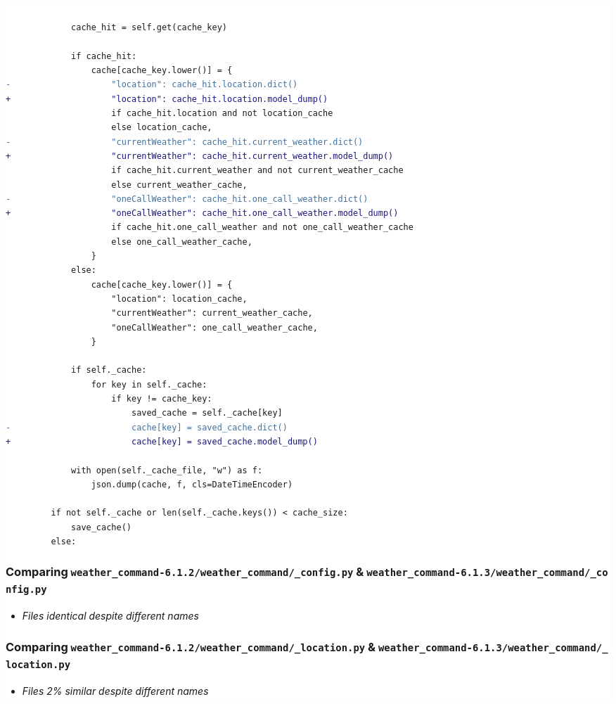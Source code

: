 ```diff
 
             cache_hit = self.get(cache_key)
 
             if cache_hit:
                 cache[cache_key.lower()] = {
-                    "location": cache_hit.location.dict()
+                    "location": cache_hit.location.model_dump()
                     if cache_hit.location and not location_cache
                     else location_cache,
-                    "currentWeather": cache_hit.current_weather.dict()
+                    "currentWeather": cache_hit.current_weather.model_dump()
                     if cache_hit.current_weather and not current_weather_cache
                     else current_weather_cache,
-                    "oneCallWeather": cache_hit.one_call_weather.dict()
+                    "oneCallWeather": cache_hit.one_call_weather.model_dump()
                     if cache_hit.one_call_weather and not one_call_weather_cache
                     else one_call_weather_cache,
                 }
             else:
                 cache[cache_key.lower()] = {
                     "location": location_cache,
                     "currentWeather": current_weather_cache,
                     "oneCallWeather": one_call_weather_cache,
                 }
 
             if self._cache:
                 for key in self._cache:
                     if key != cache_key:
                         saved_cache = self._cache[key]
-                        cache[key] = saved_cache.dict()
+                        cache[key] = saved_cache.model_dump()
 
             with open(self._cache_file, "w") as f:
                 json.dump(cache, f, cls=DateTimeEncoder)
 
         if not self._cache or len(self._cache.keys()) < cache_size:
             save_cache()
         else:
```

### Comparing `weather_command-6.1.2/weather_command/_config.py` & `weather_command-6.1.3/weather_command/_config.py`

 * *Files identical despite different names*

### Comparing `weather_command-6.1.2/weather_command/_location.py` & `weather_command-6.1.3/weather_command/_location.py`

 * *Files 2% similar despite different names*
